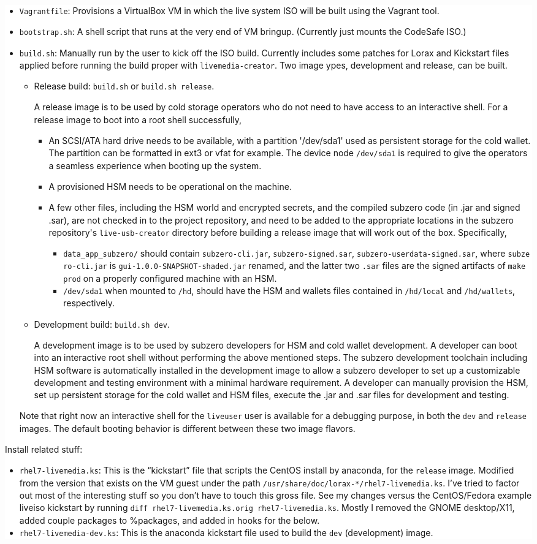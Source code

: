* `Vagrantfile`: Provisions a VirtualBox VM in which the live system ISO will be built using the Vagrant tool.
* `bootstrap.sh`: A shell script that runs at the very end of VM bringup. (Currently just mounts the CodeSafe ISO.)
* `build.sh`: Manually run by the user to kick off the ISO build.
Currently includes some patches for Lorax and Kickstart files applied
before running the build proper with `livemedia-creator`. Two image
ypes, development and release, can be built.
  * Release build: `build.sh` or `build.sh release`.

    A release image is to be used by cold storage operators who do not need
    to have access to an interactive shell. For a release image to boot into
    a root shell successfully,
    * An SCSI/ATA hard drive needs to be available, with a partition
    '/dev/sda1' used as persistent storage for the cold
    wallet. The partition can be formatted in ext3 or vfat for example. The
    device node `/dev/sda1` is required to give the operators a seamless
    experience when booting up the system.
    * A provisioned HSM needs to be operational on the machine.
    * A few other files, including the HSM world and encrypted secrets, and
    the compiled subzero code (in .jar and signed .sar), are not checked in
    to the project repository, and need to be added to the appropriate
    locations in the subzero repository's `live-usb-creator` directory before
    building a release image that will work out of the box. Specifically,

      * `data_app_subzero/` should contain `subzero-cli.jar`,
      `subzero-signed.sar`, `subzero-userdata-signed.sar`, where
      `subzero-cli.jar` is `gui-1.0.0-SNAPSHOT-shaded.jar` renamed, and the latter
      two `.sar` files are the signed artifacts of `make prod` on a properly
      configured machine with an HSM.
      * `/dev/sda1` when mounted to `/hd`, should have the HSM and wallets
      files contained in `/hd/local` and `/hd/wallets`, respectively.

  * Development build: `build.sh dev`.

    A development image is to be used by subzero developers for HSM and cold
    wallet development. A developer can boot into an interactive root shell
    without performing the above mentioned steps. The subzero development
    toolchain including HSM software is automatically installed in the
    development image to allow a subzero developer to set up a customizable
    development and testing environment with a minimal hardware requirement.
    A developer can manually provision the HSM, set up persistent storage
    for the cold wallet and HSM files, execute the .jar and .sar files for
    development and testing.

  Note that right now an interactive shell for the `liveuser` user is
  available for a debugging purpose, in both the `dev` and `release` images.
  The default booting behavior is different between these two image flavors.

Install related stuff:

* `rhel7-livemedia.ks`: This is the “kickstart” file that scripts the
CentOS install by anaconda, for the `release` image. Modified from the
version that exists on the VM guest under the path
`/usr/share/doc/lorax-*/rhel7-livemedia.ks`. I’ve tried to factor out
most of the interesting stuff so you don’t have to touch this gross
file. See my changes versus the CentOS/Fedora example liveiso
kickstart by running `diff rhel7-livemedia.ks.orig
rhel7-livemedia.ks`. Mostly I removed the GNOME desktop/X11, added
couple packages to %packages, and added in hooks for the below.
* `rhel7-livemedia-dev.ks`: This is the anaconda kickstart file used to
build the `dev` (development) image.